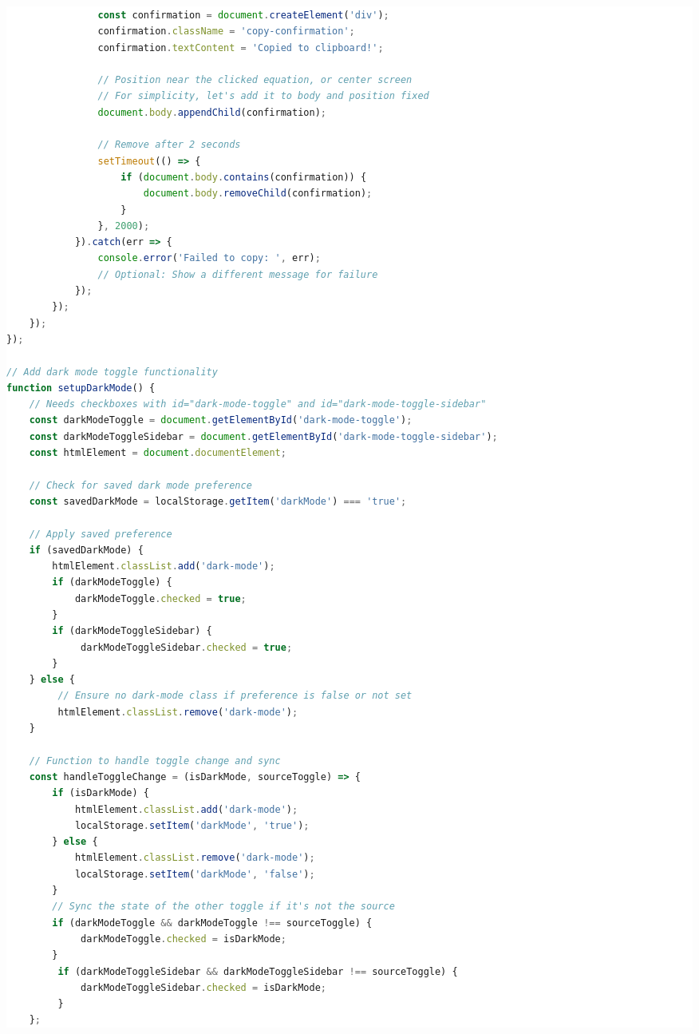 ```javascript
                const confirmation = document.createElement('div');
                confirmation.className = 'copy-confirmation';
                confirmation.textContent = 'Copied to clipboard!';

                // Position near the clicked equation, or center screen
                // For simplicity, let's add it to body and position fixed
                document.body.appendChild(confirmation);

                // Remove after 2 seconds
                setTimeout(() => {
                    if (document.body.contains(confirmation)) {
                        document.body.removeChild(confirmation);
                    }
                }, 2000);
            }).catch(err => {
                console.error('Failed to copy: ', err);
                // Optional: Show a different message for failure
            });
        });
    });
});

// Add dark mode toggle functionality
function setupDarkMode() {
    // Needs checkboxes with id="dark-mode-toggle" and id="dark-mode-toggle-sidebar"
    const darkModeToggle = document.getElementById('dark-mode-toggle');
    const darkModeToggleSidebar = document.getElementById('dark-mode-toggle-sidebar');
    const htmlElement = document.documentElement;

    // Check for saved dark mode preference
    const savedDarkMode = localStorage.getItem('darkMode') === 'true';

    // Apply saved preference
    if (savedDarkMode) {
        htmlElement.classList.add('dark-mode');
        if (darkModeToggle) {
            darkModeToggle.checked = true;
        }
        if (darkModeToggleSidebar) {
             darkModeToggleSidebar.checked = true;
        }
    } else {
         // Ensure no dark-mode class if preference is false or not set
         htmlElement.classList.remove('dark-mode');
    }

    // Function to handle toggle change and sync
    const handleToggleChange = (isDarkMode, sourceToggle) => {
        if (isDarkMode) {
            htmlElement.classList.add('dark-mode');
            localStorage.setItem('darkMode', 'true');
        } else {
            htmlElement.classList.remove('dark-mode');
            localStorage.setItem('darkMode', 'false');
        }
        // Sync the state of the other toggle if it's not the source
        if (darkModeToggle && darkModeToggle !== sourceToggle) {
             darkModeToggle.checked = isDarkMode;
        }
         if (darkModeToggleSidebar && darkModeToggleSidebar !== sourceToggle) {
             darkModeToggleSidebar.checked = isDarkMode;
         }
    };
```